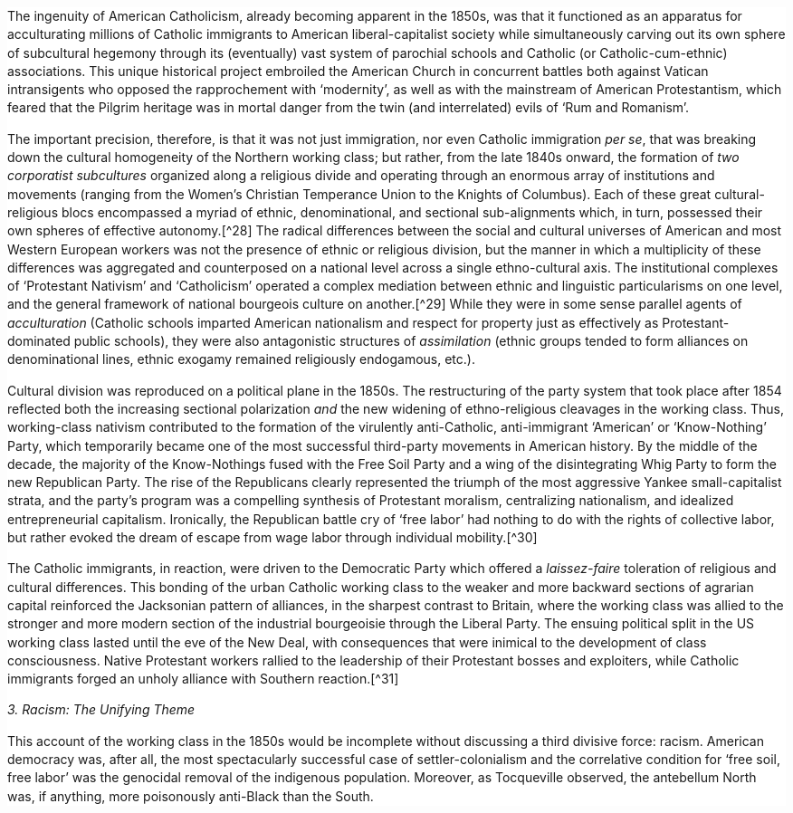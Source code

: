 The ingenuity of American Catholicism, already becoming apparent in the 1850s, was that it functioned as an apparatus for acculturating millions of Catholic immigrants to American liberal-capitalist society while simultaneously carving out its own sphere of subcultural hegemony through its (eventually) vast system of parochial schools and Catholic (or Catholic-cum-ethnic) associations. This unique historical project embroiled the American Church in concurrent battles both against Vatican intransigents who opposed the rapprochement with ‘modernity’, as well as with the mainstream of American Protestantism, which feared that the Pilgrim heritage was in mortal danger from the twin (and interrelated) evils of ‘Rum and Romanism’.

The important precision, therefore, is that it was not just immigration, nor even Catholic immigration _per se_, that was breaking down the cultural homogeneity of the Northern working class; but rather, from the late 1840s onward, the formation of _two corporatist subcultures_ organized along a religious divide and operating through an enormous array of institutions and movements (ranging from the Women’s Christian Temperance Union to the Knights of Columbus). Each of these great cultural-religious blocs encompassed a myriad of ethnic, denominational, and sectional sub-alignments which, in turn, possessed their own spheres of effective autonomy.[^28] The radical differences between the social and cultural universes of American and most Western European workers was not the presence of ethnic or religious division, but the manner in which a multiplicity of these differences was aggregated and counterposed on a national level across a single ethno-cultural axis. The institutional complexes of ‘Protestant Nativism’ and ‘Catholicism’ operated a complex mediation between ethnic and linguistic particularisms on one level, and the general framework of national bourgeois culture on another.[^29] While they were in some sense parallel agents of _acculturation_ (Catholic schools imparted American nationalism and respect for property just as effectively as Protestant-dominated public schools), they were also antagonistic structures of _assimilation_ (ethnic groups tended to form alliances on denominational lines, ethnic exogamy remained religiously endogamous, etc.).

Cultural division was reproduced on a political plane in the 1850s. The restructuring of the party system that took place after 1854 reflected both the increasing sectional polarization _and_ the new widening of ethno-religious cleavages in the working class. Thus, working-class nativism contributed to the formation of the virulently anti-Catholic, anti-immigrant ‘American’ or ‘Know-Nothing’ Party, which temporarily became one of the most successful third-party movements in American history. By the middle of the decade, the majority of the Know-Nothings fused with the Free Soil Party and a wing of the disintegrating Whig Party to form the new Republican Party. The rise of the Republicans clearly represented the triumph of the most aggressive Yankee small-capitalist strata, and the party’s program was a compelling synthesis of Protestant moralism, centralizing nationalism, and idealized entrepreneurial capitalism. Ironically, the Republican battle cry of ‘free labor’ had nothing to do with the rights of collective labor, but rather evoked the dream of escape from wage labor through individual mobility.[^30]

The Catholic immigrants, in reaction, were driven to the Democratic Party which offered a _laissez-faire_ toleration of religious and cultural differences. This bonding of the urban Catholic working class to the weaker and more backward sections of agrarian capital reinforced the Jacksonian pattern of alliances, in the sharpest contrast to Britain, where the working class was allied to the stronger and more modern section of the industrial bourgeoisie through the Liberal Party. The ensuing political split in the US working class lasted until the eve of the New Deal, with consequences that were inimical to the development of class consciousness. Native Protestant workers rallied to the leadership of their Protestant bosses and exploiters, while Catholic immigrants forged an unholy alliance with Southern reaction.[^31]

_3. Racism: The Unifying Theme_

This account of the working class in the 1850s would be incomplete without discussing a third divisive force: racism. American democracy was, after all, the most spectacularly successful case of settler-colonialism and the correlative condition for ‘free soil, free labor’ was the genocidal removal of the indigenous population. Moreover, as Tocqueville observed, the antebellum North was, if anything, more poisonously anti-Black than the South.
